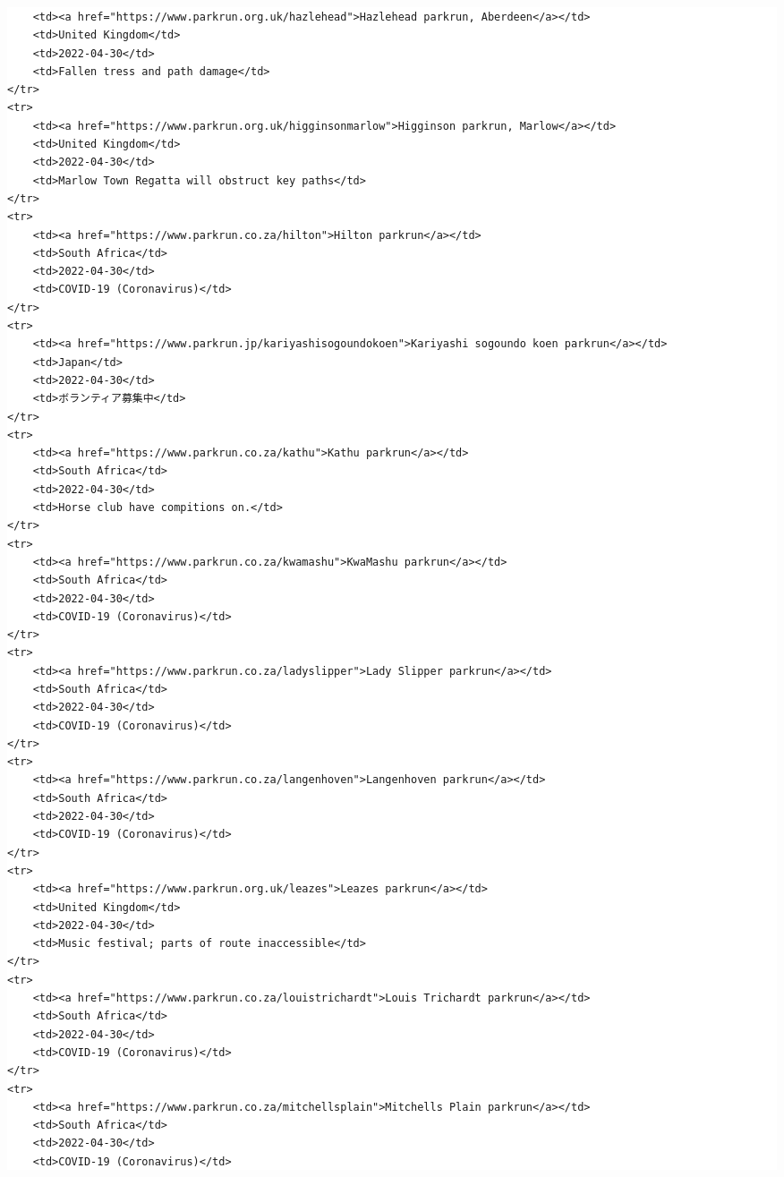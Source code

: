         <td><a href="https://www.parkrun.org.uk/hazlehead">Hazlehead parkrun, Aberdeen</a></td>
        <td>United Kingdom</td>
        <td>2022-04-30</td>
        <td>Fallen tress and path damage</td>
    </tr>
    <tr>
        <td><a href="https://www.parkrun.org.uk/higginsonmarlow">Higginson parkrun, Marlow</a></td>
        <td>United Kingdom</td>
        <td>2022-04-30</td>
        <td>Marlow Town Regatta will obstruct key paths</td>
    </tr>
    <tr>
        <td><a href="https://www.parkrun.co.za/hilton">Hilton parkrun</a></td>
        <td>South Africa</td>
        <td>2022-04-30</td>
        <td>COVID-19 (Coronavirus)</td>
    </tr>
    <tr>
        <td><a href="https://www.parkrun.jp/kariyashisogoundokoen">Kariyashi sogoundo koen parkrun</a></td>
        <td>Japan</td>
        <td>2022-04-30</td>
        <td>ボランティア募集中</td>
    </tr>
    <tr>
        <td><a href="https://www.parkrun.co.za/kathu">Kathu parkrun</a></td>
        <td>South Africa</td>
        <td>2022-04-30</td>
        <td>Horse club have compitions on.</td>
    </tr>
    <tr>
        <td><a href="https://www.parkrun.co.za/kwamashu">KwaMashu parkrun</a></td>
        <td>South Africa</td>
        <td>2022-04-30</td>
        <td>COVID-19 (Coronavirus)</td>
    </tr>
    <tr>
        <td><a href="https://www.parkrun.co.za/ladyslipper">Lady Slipper parkrun</a></td>
        <td>South Africa</td>
        <td>2022-04-30</td>
        <td>COVID-19 (Coronavirus)</td>
    </tr>
    <tr>
        <td><a href="https://www.parkrun.co.za/langenhoven">Langenhoven parkrun</a></td>
        <td>South Africa</td>
        <td>2022-04-30</td>
        <td>COVID-19 (Coronavirus)</td>
    </tr>
    <tr>
        <td><a href="https://www.parkrun.org.uk/leazes">Leazes parkrun</a></td>
        <td>United Kingdom</td>
        <td>2022-04-30</td>
        <td>Music festival; parts of route inaccessible</td>
    </tr>
    <tr>
        <td><a href="https://www.parkrun.co.za/louistrichardt">Louis Trichardt parkrun</a></td>
        <td>South Africa</td>
        <td>2022-04-30</td>
        <td>COVID-19 (Coronavirus)</td>
    </tr>
    <tr>
        <td><a href="https://www.parkrun.co.za/mitchellsplain">Mitchells Plain parkrun</a></td>
        <td>South Africa</td>
        <td>2022-04-30</td>
        <td>COVID-19 (Coronavirus)</td>